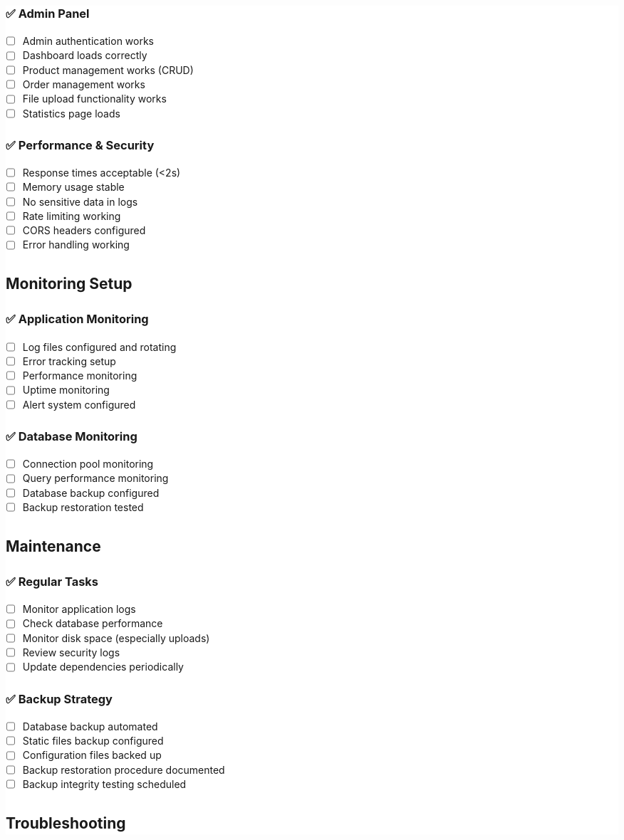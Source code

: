### ✅ Admin Panel
- [ ] Admin authentication works
- [ ] Dashboard loads correctly
- [ ] Product management works (CRUD)
- [ ] Order management works
- [ ] File upload functionality works
- [ ] Statistics page loads

### ✅ Performance & Security
- [ ] Response times acceptable (<2s)
- [ ] Memory usage stable
- [ ] No sensitive data in logs
- [ ] Rate limiting working
- [ ] CORS headers configured
- [ ] Error handling working

## Monitoring Setup

### ✅ Application Monitoring
- [ ] Log files configured and rotating
- [ ] Error tracking setup
- [ ] Performance monitoring
- [ ] Uptime monitoring
- [ ] Alert system configured

### ✅ Database Monitoring
- [ ] Connection pool monitoring
- [ ] Query performance monitoring
- [ ] Database backup configured
- [ ] Backup restoration tested

## Maintenance

### ✅ Regular Tasks
- [ ] Monitor application logs
- [ ] Check database performance
- [ ] Monitor disk space (especially uploads)
- [ ] Review security logs
- [ ] Update dependencies periodically

### ✅ Backup Strategy
- [ ] Database backup automated
- [ ] Static files backup configured
- [ ] Configuration files backed up
- [ ] Backup restoration procedure documented
- [ ] Backup integrity testing scheduled

## Troubleshooting

